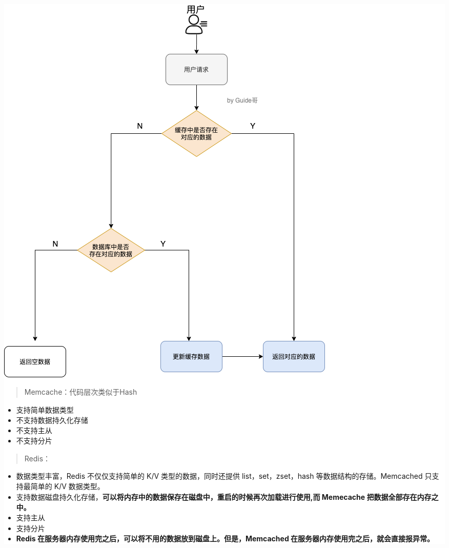 ![缓存的处理流程](图片/缓存的处理流程.png)

> Memcache：代码层次类似于Hash

- 支持简单数据类型
- 不支持数据持久化存储
- 不支持主从
- 不支持分片

> Redis：

- 数据类型丰富，Redis 不仅仅支持简单的 K/V 类型的数据，同时还提供 list，set，zset，hash 等数据结构的存储。Memcached 只支持最简单的 K/V 数据类型。
- 支持数据磁盘持久化存储，**可以将内存中的数据保存在磁盘中，重启的时候再次加载进行使用,而 Memecache 把数据全部存在内存之中。**
- 支持主从
- 支持分片
- **Redis 在服务器内存使用完之后，可以将不用的数据放到磁盘上。但是，Memcached 在服务器内存使用完之后，就会直接报异常。**

